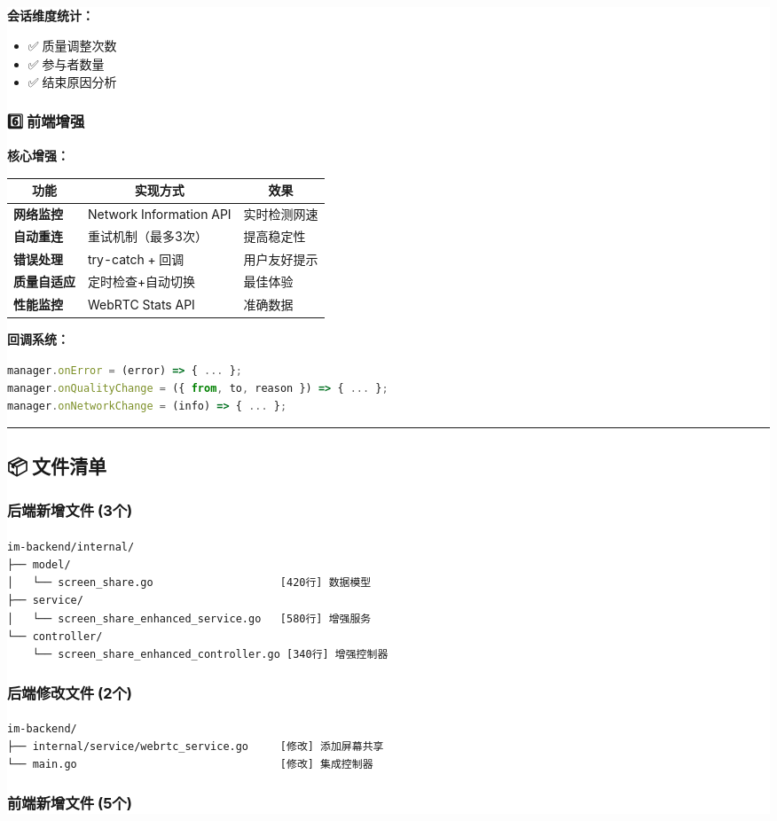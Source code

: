 **会话维度统计：**
- ✅ 质量调整次数
- ✅ 参与者数量
- ✅ 结束原因分析

### 6️⃣ 前端增强

**核心增强：**

| 功能 | 实现方式 | 效果 |
|------|---------|------|
| **网络监控** | Network Information API | 实时检测网速 |
| **自动重连** | 重试机制（最多3次） | 提高稳定性 |
| **错误处理** | try-catch + 回调 | 用户友好提示 |
| **质量自适应** | 定时检查+自动切换 | 最佳体验 |
| **性能监控** | WebRTC Stats API | 准确数据 |

**回调系统：**
```javascript
manager.onError = (error) => { ... };
manager.onQualityChange = ({ from, to, reason }) => { ... };
manager.onNetworkChange = (info) => { ... };
```

---

## 📦 文件清单

### 后端新增文件 (3个)

```
im-backend/internal/
├── model/
│   └── screen_share.go                    [420行] 数据模型
├── service/
│   └── screen_share_enhanced_service.go   [580行] 增强服务
└── controller/
    └── screen_share_enhanced_controller.go [340行] 增强控制器
```

### 后端修改文件 (2个)

```
im-backend/
├── internal/service/webrtc_service.go     [修改] 添加屏幕共享
└── main.go                                [修改] 集成控制器
```

### 前端新增文件 (5个)
